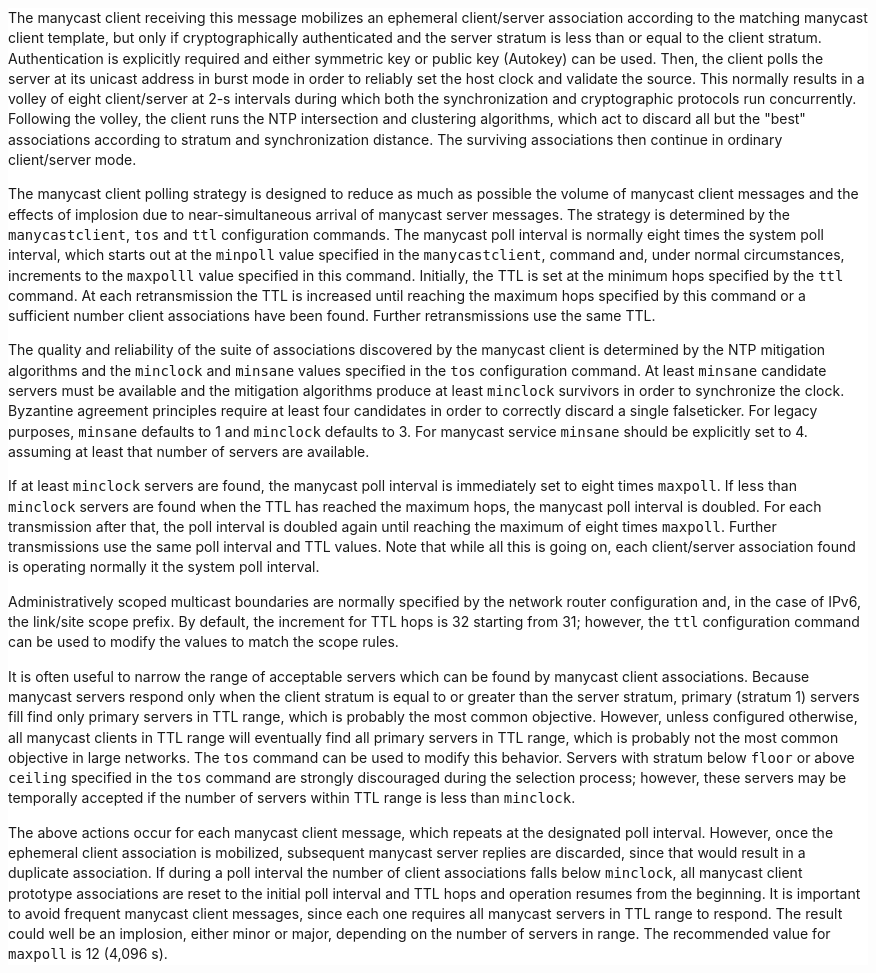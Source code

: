 The manycast client receiving this message mobilizes an ephemeral client/server association according to the matching manycast client template, but only if cryptographically authenticated and the server stratum is less than or equal to the client stratum. Authentication is explicitly required and either symmetric key or public key (Autokey) can be used. Then, the client polls the server at its unicast address in burst mode in order to reliably set the host clock and validate the source. This normally results in a volley of eight client/server at 2-s intervals during which both the synchronization and cryptographic protocols run concurrently. Following the volley, the client runs the NTP intersection and clustering algorithms, which act to discard all but the "best" associations according to stratum and synchronization distance. The surviving associations then continue in ordinary client/server mode.

The manycast client polling strategy is designed to reduce as much as possible the volume of manycast client messages and the effects of implosion due to near-simultaneous arrival of manycast server messages. The strategy is determined by the <tt>manycastclient</tt>, <tt>tos</tt> and <tt>ttl</tt> configuration commands. The manycast poll interval is normally eight times the system poll interval, which starts out at the <tt>minpoll</tt> value specified in the <tt>manycastclient</tt>, command and, under normal circumstances, increments to the <tt>maxpolll</tt> value specified in this command. Initially, the TTL is set at the minimum hops specified by the <tt>ttl</tt> command. At each retransmission the TTL is increased until reaching the maximum hops specified by this command or a sufficient number client associations have been found. Further retransmissions use the same TTL.

The quality and reliability of the suite of associations discovered by the manycast client is determined by the NTP mitigation algorithms and the <tt>minclock</tt> and <tt>minsane</tt> values specified in the <tt>tos</tt> configuration command. At least <tt>minsane</tt> candidate servers must be available and the mitigation algorithms produce at least <tt>minclock</tt> survivors in order to synchronize the clock. Byzantine agreement principles require at least four candidates in order to correctly discard a single falseticker. For legacy purposes, <tt>minsane</tt> defaults to 1 and <tt>minclock</tt> defaults to 3\. For manycast service <tt>minsane</tt> should be explicitly set to 4\. assuming at least that number of servers are available.

If at least <tt>minclock</tt> servers are found, the manycast poll interval is immediately set to eight times <tt>maxpoll</tt>. If less than <tt>minclock</tt> servers are found when the TTL has reached the maximum hops, the manycast poll interval is doubled. For each transmission after that, the poll interval is doubled again until reaching the maximum of eight times <tt>maxpoll</tt>. Further transmissions use the same poll interval and TTL values. Note that while all this is going on, each client/server association found is operating normally it the system poll interval.

Administratively scoped multicast boundaries are normally specified by the network router configuration and, in the case of IPv6, the link/site scope prefix. By default, the increment for TTL hops is 32 starting from 31; however, the <tt>ttl</tt> configuration command can be used to modify the values to match the scope rules.

It is often useful to narrow the range of acceptable servers which can be found by manycast client associations. Because manycast servers respond only when the client stratum is equal to or greater than the server stratum, primary (stratum 1) servers fill find only primary servers in TTL range, which is probably the most common objective. However, unless configured otherwise, all manycast clients in TTL range will eventually find all primary servers in TTL range, which is probably not the most common objective in large networks. The <tt>tos</tt> command can be used to modify this behavior. Servers with stratum below <tt>floor</tt> or above <tt>ceiling</tt> specified in the <tt>tos</tt> command are strongly discouraged during the selection process; however, these servers may be temporally accepted if the number of servers within TTL range is less than <tt>minclock</tt>.

The above actions occur for each manycast client message, which repeats at the designated poll interval. However, once the ephemeral client association is mobilized, subsequent manycast server replies are discarded, since that would result in a duplicate association. If during a poll interval the number of client associations falls below <tt>minclock</tt>, all manycast client prototype associations are reset to the initial poll interval and TTL hops and operation resumes from the beginning. It is important to avoid frequent manycast client messages, since each one requires all manycast servers in TTL range to respond. The result could well be an implosion, either minor or major, depending on the number of servers in range. The recommended value for <tt>maxpoll</tt> is 12 (4,096 s).
